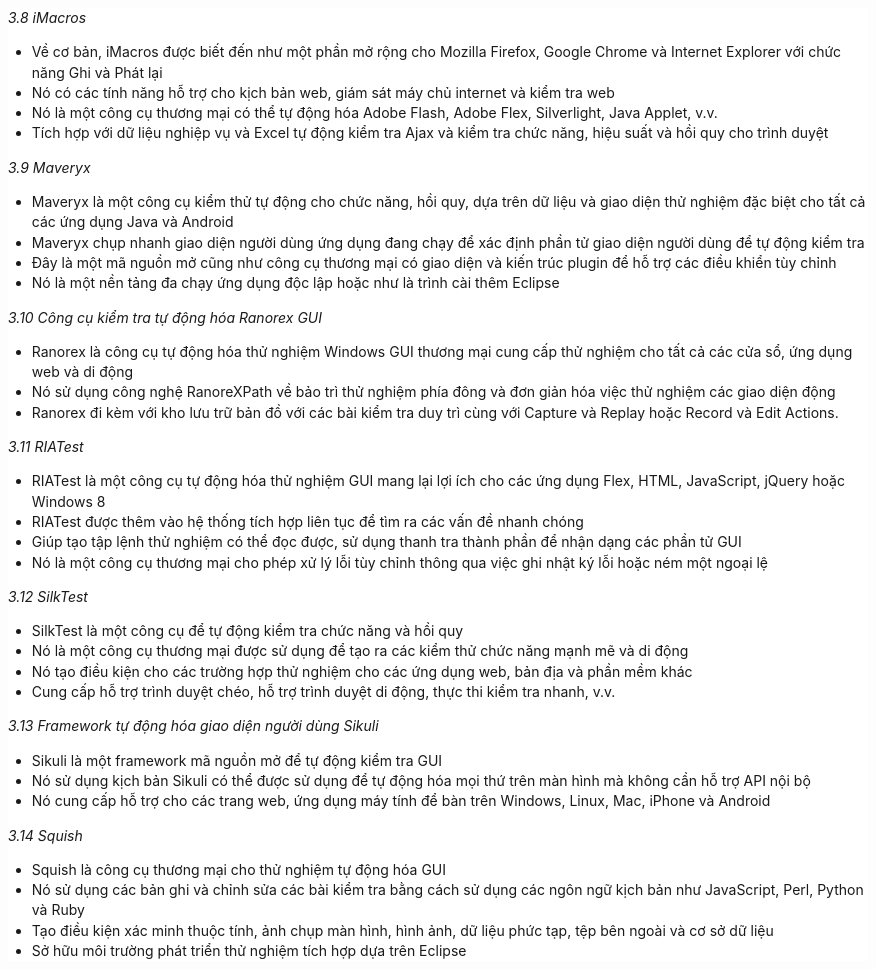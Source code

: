 *3.8 iMacros*
-  Về cơ bản, iMacros được biết đến như một phần mở rộng cho Mozilla Firefox, Google Chrome và Internet Explorer với chức năng Ghi và Phát lại
-  Nó có các tính năng hỗ trợ cho kịch bản web, giám sát máy chủ internet và kiểm tra web
-  Nó là một công cụ thương mại có thể tự động hóa Adobe Flash, Adobe Flex, Silverlight, Java Applet, v.v.
-  Tích hợp với dữ liệu nghiệp vụ và Excel tự động kiểm tra Ajax và kiểm tra chức năng, hiệu suất và hồi quy cho trình duyệt

*3.9 Maveryx*
-  Maveryx là một công cụ kiểm thử tự động cho chức năng, hồi quy, dựa trên dữ liệu và giao diện thử nghiệm đặc biệt cho tất cả các ứng dụng Java và Android
-  Maveryx chụp nhanh giao diện người dùng ứng dụng đang chạy để xác định phần tử giao diện người dùng để tự động kiểm tra
-  Đây là một mã nguồn mở cũng như công cụ thương mại có giao diện và kiến trúc plugin để hỗ trợ các điều khiển tùy chỉnh
-  Nó là một nền tảng đa chạy ứng dụng độc lập hoặc như là trình cài thêm Eclipse

*3.10 Công cụ kiểm tra tự động hóa Ranorex GUI*
-  Ranorex là công cụ tự động hóa thử nghiệm Windows GUI thương mại cung cấp thử nghiệm cho tất cả các cửa sổ, ứng dụng web và di động
-  Nó sử dụng công nghệ RanoreXPath về bảo trì thử nghiệm phía đông và đơn giản hóa việc thử nghiệm các giao diện động
-  Ranorex đi kèm với kho lưu trữ bản đồ với các bài kiểm tra duy trì cùng với Capture và Replay hoặc Record và Edit Actions.

*3.11 RIATest*
-  RIATest là một công cụ tự động hóa thử nghiệm GUI mang lại lợi ích cho các ứng dụng Flex, HTML, JavaScript, jQuery hoặc Windows 8
-  RIATest được thêm vào hệ thống tích hợp liên tục để tìm ra các vấn đề nhanh chóng
-  Giúp tạo tập lệnh thử nghiệm có thể đọc được, sử dụng thanh tra thành phần để nhận dạng các phần tử GUI
-  Nó là một công cụ thương mại cho phép xử lý lỗi tùy chỉnh thông qua việc ghi nhật ký lỗi hoặc ném một ngoại lệ

*3.12 SilkTest*
-  SilkTest là một công cụ để tự động kiểm tra chức năng và hồi quy
-  Nó là một công cụ thương mại được sử dụng để tạo ra các kiểm thử chức năng mạnh mẽ và di động
-  Nó tạo điều kiện cho các trường hợp thử nghiệm cho các ứng dụng web, bản địa và phần mềm khác
-  Cung cấp hỗ trợ trình duyệt chéo, hỗ trợ trình duyệt di động, thực thi kiểm tra nhanh, v.v.

*3.13 Framework tự động hóa giao diện người dùng Sikuli*
- Sikuli là một framework mã nguồn mở để tự động kiểm tra GUI
- Nó sử dụng kịch bản Sikuli có thể được sử dụng để tự động hóa mọi thứ trên màn hình mà không cần hỗ trợ API nội bộ
- Nó cung cấp hỗ trợ cho các trang web, ứng dụng máy tính để bàn trên Windows, Linux, Mac, iPhone và Android

*3.14  Squish*
- Squish là công cụ thương mại cho thử nghiệm tự động hóa GUI
- Nó sử dụng các bản ghi và chỉnh sửa các bài kiểm tra bằng cách sử dụng các ngôn ngữ kịch bản như JavaScript, Perl, Python và Ruby
- Tạo điều kiện xác minh thuộc tính, ảnh chụp màn hình, hình ảnh, dữ liệu phức tạp, tệp bên ngoài và cơ sở dữ liệu
- Sở hữu môi trường phát triển thử nghiệm tích hợp dựa trên Eclipse
